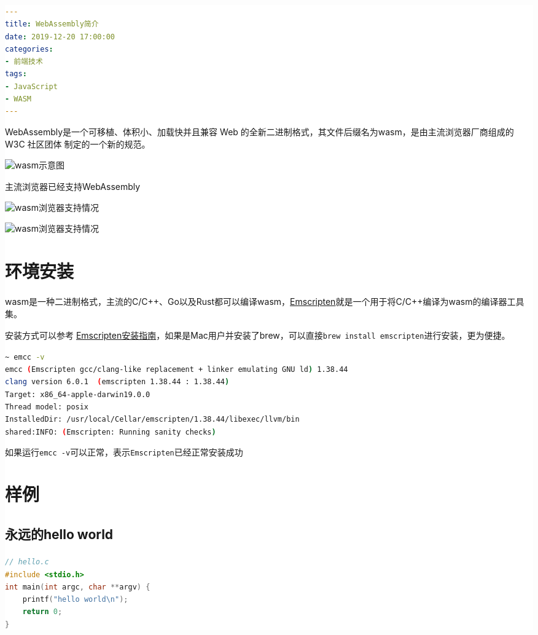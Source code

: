 ```yaml
---
title: WebAssembly简介
date: 2019-12-20 17:00:00
categories:
- 前端技术
tags: 
- JavaScript
- WASM
---
```


WebAssembly是一个可移植、体积小、加载快并且兼容 Web 的全新二进制格式，其文件后缀名为wasm，是由主流浏览器厂商组成的 W3C 社区团体 制定的一个新的规范。


![wasm示意图](https://g.asyncoder.com/images/2019{mon}2014644-wasm.png)




主流浏览器已经支持WebAssembly

![wasm浏览器支持情况](https://g.asyncoder.com/images/2019{mon}201483-wasm_browsers.png)

![wasm浏览器支持情况](https://g.asyncoder.com/images/2019{mon}2014955-wasm_browsers_caniuse.jpg)


# 环境安装

wasm是一种二进制格式，主流的C/C++、Go以及Rust都可以编译wasm，[Emscripten](https://emscripten.org/)就是一个用于将C/C++编译为wasm的编译器工具集。

安装方式可以参考 [Emscripten安装指南](https://emscripten.org/docs/getting_started/downloads.html)，如果是Mac用户并安装了brew，可以直接`brew install emscripten`进行安装，更为便捷。

```bash
~ emcc -v
emcc (Emscripten gcc/clang-like replacement + linker emulating GNU ld) 1.38.44
clang version 6.0.1  (emscripten 1.38.44 : 1.38.44)
Target: x86_64-apple-darwin19.0.0
Thread model: posix
InstalledDir: /usr/local/Cellar/emscripten/1.38.44/libexec/llvm/bin
shared:INFO: (Emscripten: Running sanity checks)

```

如果运行`emcc -v`可以正常，表示`Emscripten`已经正常安装成功


# 样例

## 永远的hello world

```c
// hello.c
#include <stdio.h>
int main(int argc, char **argv) {
    printf("hello world\n");
    return 0;
}

```

